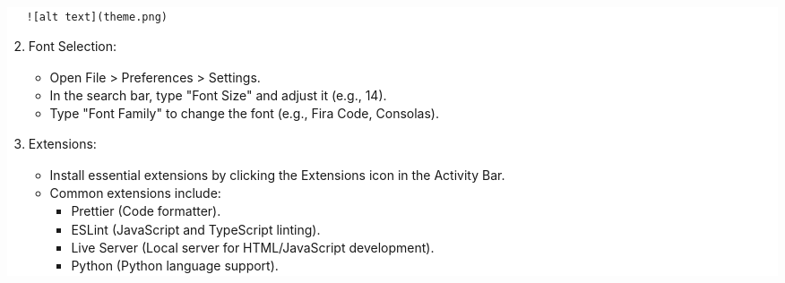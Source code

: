        ![alt text](theme.png)

   2. Font Selection:
      - Open File > Preferences > Settings.
      - In the search bar, type "Font Size" and adjust it (e.g., 14).
      - Type "Font Family" to change the font (e.g., Fira Code, Consolas).

   3. Extensions:
        - Install essential extensions by clicking the Extensions icon in the Activity Bar.
        - Common extensions include:
           - Prettier (Code formatter).
           - ESLint (JavaScript and TypeScript linting).
           - Live Server (Local server for HTML/JavaScript development).
           - Python (Python language support).
